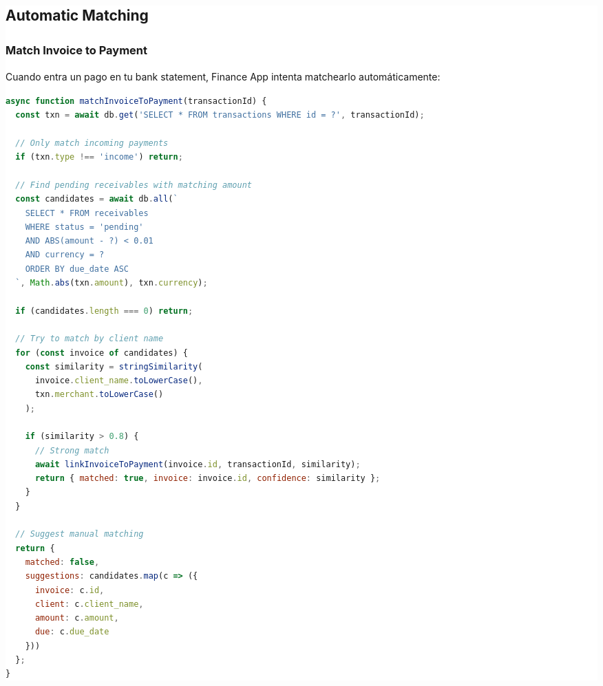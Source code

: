 
## Automatic Matching

### Match Invoice to Payment

Cuando entra un pago en tu bank statement, Finance App intenta matchearlo automáticamente:

```javascript
async function matchInvoiceToPayment(transactionId) {
  const txn = await db.get('SELECT * FROM transactions WHERE id = ?', transactionId);

  // Only match incoming payments
  if (txn.type !== 'income') return;

  // Find pending receivables with matching amount
  const candidates = await db.all(`
    SELECT * FROM receivables
    WHERE status = 'pending'
    AND ABS(amount - ?) < 0.01
    AND currency = ?
    ORDER BY due_date ASC
  `, Math.abs(txn.amount), txn.currency);

  if (candidates.length === 0) return;

  // Try to match by client name
  for (const invoice of candidates) {
    const similarity = stringSimilarity(
      invoice.client_name.toLowerCase(),
      txn.merchant.toLowerCase()
    );

    if (similarity > 0.8) {
      // Strong match
      await linkInvoiceToPayment(invoice.id, transactionId, similarity);
      return { matched: true, invoice: invoice.id, confidence: similarity };
    }
  }

  // Suggest manual matching
  return {
    matched: false,
    suggestions: candidates.map(c => ({
      invoice: c.id,
      client: c.client_name,
      amount: c.amount,
      due: c.due_date
    }))
  };
}
```
